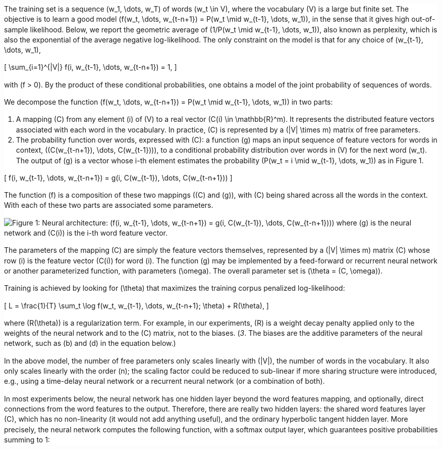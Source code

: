 The training set is a sequence \(w_1, \dots, w_T\) of words \(w_t \in V\), where the vocabulary \(V\) is a large but finite set. The objective is to learn a good model \(f(w_t, \dots, w_{t-n+1}) = P(w_t \mid w_{t-1}, \dots, w_1)\), in the sense that it gives high out-of-sample likelihood. Below, we report the geometric average of \(1/P(w_t \mid w_{t-1}, \dots, w_1)\), also known as perplexity, which is also the exponential of the average negative log-likelihood. The only constraint on the model is that for any choice of \(w_{t-1}, \dots, w_1\),

\[ \sum_{i=1}^{|V|} f(i, w_{t-1}, \dots, w_{t-n+1}) = 1, \]

with \(f > 0\). By the product of these conditional probabilities, one obtains a model of the joint probability of sequences of words.

We decompose the function \(f(w_t, \dots, w_{t-n+1}) = P(w_t \mid w_{t-1}, \dots, w_1)\) in two parts:

1. A mapping \(C\) from any element \(i\) of \(V\) to a real vector \(C(i) \in \mathbb{R}^m\). It represents the distributed feature vectors associated with each word in the vocabulary. In practice, \(C\) is represented by a \(|V| \times m\) matrix of free parameters.
2. The probability function over words, expressed with \(C\): a function \(g\) maps an input sequence of feature vectors for words in context, \((C(w_{t-n+1}), \dots, C(w_{t-1}))\), to a conditional probability distribution over words in \(V\) for the next word \(w_t\). The output of \(g\) is a vector whose i-th element estimates the probability \(P(w_t = i \mid w_{t-1}, \dots, w_1)\) as in Figure 1.

\[ f(i, w_{t-1}, \dots, w_{t-n+1}) = g(i, C(w_{t-1}), \dots, C(w_{t-n+1})) \]

The function \(f\) is a composition of these two mappings (\(C\) and \(g\)), with \(C\) being shared across all the words in the context. With each of these two parts are associated some parameters.

![Figure 1: Neural architecture: \(f(i, w_{t-1}, \dots, w_{t-n+1}) = g(i, C(w_{t-1}), \dots, C(w_{t-n+1}))\) where \(g\) is the neural network and \(C(i)\) is the i-th word feature vector.](path_to_figure)

The parameters of the mapping \(C\) are simply the feature vectors themselves, represented by a \(|V| \times m\) matrix \(C\) whose row \(i\) is the feature vector \(C(i)\) for word \(i\). The function \(g\) may be implemented by a feed-forward or recurrent neural network or another parameterized function, with parameters \(\omega\). The overall parameter set is \(\theta = (C, \omega)\).

Training is achieved by looking for \(\theta\) that maximizes the training corpus penalized log-likelihood:

\[ L = \frac{1}{T} \sum_t \log f(w_t, w_{t-1}, \dots, w_{t-n+1}; \theta) + R(\theta), \]

where \(R(\theta)\) is a regularization term. For example, in our experiments, \(R\) is a weight decay penalty applied only to the weights of the neural network and to the \(C\) matrix, not to the biases. (_3_. The biases are the additive parameters of the neural network, such as \(b\) and \(d\) in the equation below.)

In the above model, the number of free parameters only scales linearly with \(|V|\), the number of words in the vocabulary. It also only scales linearly with the order \(n\); the scaling factor could be reduced to sub-linear if more sharing structure were introduced, e.g., using a time-delay neural network or a recurrent neural network (or a combination of both).

In most experiments below, the neural network has one hidden layer beyond the word features mapping, and optionally, direct connections from the word features to the output. Therefore, there are really two hidden layers: the shared word features layer \(C\), which has no non-linearity (it would not add anything useful), and the ordinary hyperbolic tangent hidden layer. More precisely, the neural network computes the following function, with a softmax output layer, which guarantees positive probabilities summing to 1:
